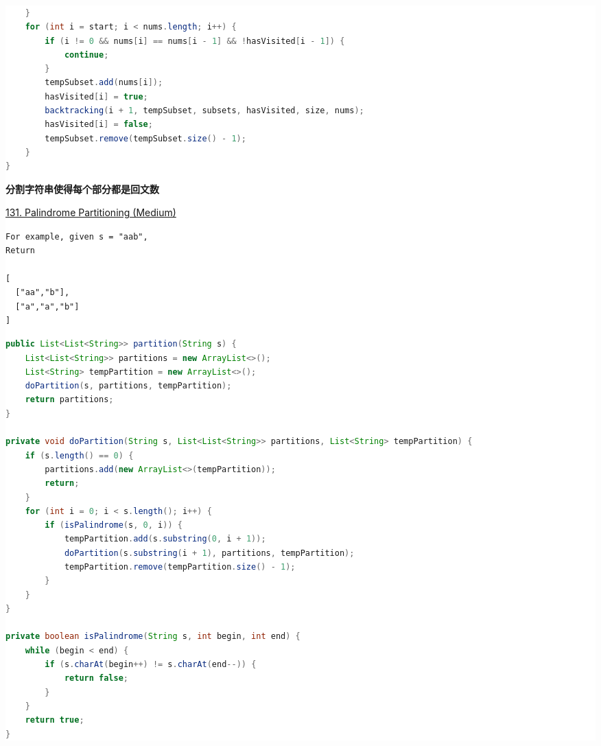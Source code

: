   ```java
      }
      for (int i = start; i < nums.length; i++) {
          if (i != 0 && nums[i] == nums[i - 1] && !hasVisited[i - 1]) {
              continue;
          }
          tempSubset.add(nums[i]);
          hasVisited[i] = true;
          backtracking(i + 1, tempSubset, subsets, hasVisited, size, nums);
          hasVisited[i] = false;
          tempSubset.remove(tempSubset.size() - 1);
      }
  }
  ```

  **分割字符串使得每个部分都是回文数** 

  [131. Palindrome Partitioning (Medium)](https://leetcode.com/problems/palindrome-partitioning/description/)

  ```html
  For example, given s = "aab",
  Return
  
  [
    ["aa","b"],
    ["a","a","b"]
  ]
  ```

  ```java
  public List<List<String>> partition(String s) {
      List<List<String>> partitions = new ArrayList<>();
      List<String> tempPartition = new ArrayList<>();
      doPartition(s, partitions, tempPartition);
      return partitions;
  }
  
  private void doPartition(String s, List<List<String>> partitions, List<String> tempPartition) {
      if (s.length() == 0) {
          partitions.add(new ArrayList<>(tempPartition));
          return;
      }
      for (int i = 0; i < s.length(); i++) {
          if (isPalindrome(s, 0, i)) {
              tempPartition.add(s.substring(0, i + 1));
              doPartition(s.substring(i + 1), partitions, tempPartition);
              tempPartition.remove(tempPartition.size() - 1);
          }
      }
  }
  
  private boolean isPalindrome(String s, int begin, int end) {
      while (begin < end) {
          if (s.charAt(begin++) != s.charAt(end--)) {
              return false;
          }
      }
      return true;
  }
  ```
